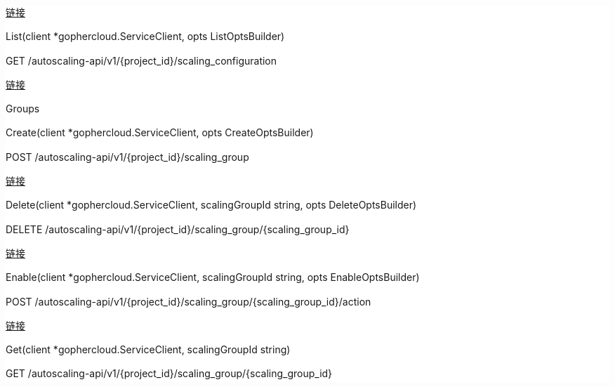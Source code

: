 <p id="p1414553315210"><a name="p1414553315210"></a><a name="p1414553315210"></a><a href="https://support.huaweicloud.com/api-as/zh-cn_topic_0043063052.html" target="_blank" rel="noopener noreferrer">链接</a></p>
</td>
</tr>
<tr id="row19763382910"><td class="cellrowborder" valign="top" headers="mcps1.1.4.1.1 "><p id="p134710217214"><a name="p134710217214"></a><a name="p134710217214"></a>List(client *gophercloud.ServiceClient, opts ListOptsBuilder)</p>
</td>
<td class="cellrowborder" valign="top" headers="mcps1.1.4.1.2 "><p id="p5471821326"><a name="p5471821326"></a><a name="p5471821326"></a>GET /autoscaling-api/v1/{project_id}/scaling_configuration</p>
<p id="p62377361128"><a name="p62377361128"></a><a name="p62377361128"></a><a href="https://support.huaweicloud.com/api-as/zh-cn_topic_0043063056.html" target="_blank" rel="noopener noreferrer">链接</a></p>
</td>
</tr>
<tr id="row67193352915"><td class="cellrowborder" rowspan="6" valign="top" width="13.020000000000001%" headers="mcps1.1.4.1.1 "><p id="p223810441323"><a name="p223810441323"></a><a name="p223810441323"></a>Groups</p>
</td>
<td class="cellrowborder" valign="top" width="45.989999999999995%" headers="mcps1.1.4.1.2 "><p id="p26471718832"><a name="p26471718832"></a><a name="p26471718832"></a>Create(client *gophercloud.ServiceClient, opts CreateOptsBuilder)</p>
</td>
<td class="cellrowborder" valign="top" width="40.99%" headers="mcps1.1.4.1.3 "><p id="p56471718030"><a name="p56471718030"></a><a name="p56471718030"></a>POST /autoscaling-api/v1/{project_id}/scaling_group</p>
<p id="p5472434417"><a name="p5472434417"></a><a name="p5472434417"></a><a href="https://support.huaweicloud.com/api-as/zh-cn_topic_0043063023.html" target="_blank" rel="noopener noreferrer">链接</a></p>
</td>
</tr>
<tr id="row1271233102916"><td class="cellrowborder" valign="top" headers="mcps1.1.4.1.1 "><p id="p964715181033"><a name="p964715181033"></a><a name="p964715181033"></a>Delete(client *gophercloud.ServiceClient, scalingGroupId string, opts DeleteOptsBuilder)</p>
</td>
<td class="cellrowborder" valign="top" headers="mcps1.1.4.1.2 "><p id="p1364716181033"><a name="p1364716181033"></a><a name="p1364716181033"></a>DELETE /autoscaling-api/v1/{project_id}/scaling_group/{scaling_group_id}</p>
<p id="p5351461444"><a name="p5351461444"></a><a name="p5351461444"></a><a href="https://support.huaweicloud.com/api-as/zh-cn_topic_0043063041.html" target="_blank" rel="noopener noreferrer">链接</a></p>
</td>
</tr>
<tr id="row207173313297"><td class="cellrowborder" valign="top" headers="mcps1.1.4.1.1 "><p id="p6647818132"><a name="p6647818132"></a><a name="p6647818132"></a>Enable(client *gophercloud.ServiceClient, scalingGroupId string, opts EnableOptsBuilder)</p>
</td>
<td class="cellrowborder" valign="top" headers="mcps1.1.4.1.2 "><p id="p864841819314"><a name="p864841819314"></a><a name="p864841819314"></a>POST /autoscaling-api/v1/{project_id}/scaling_group/{scaling_group_id}/action</p>
<p id="p324511920413"><a name="p324511920413"></a><a name="p324511920413"></a><a href="https://support.huaweicloud.com/api-as/zh-cn_topic_0043063017.html" target="_blank" rel="noopener noreferrer">链接</a></p>
</td>
</tr>
<tr id="row1571433112910"><td class="cellrowborder" valign="top" headers="mcps1.1.4.1.1 "><p id="p1664816182031"><a name="p1664816182031"></a><a name="p1664816182031"></a>Get(client *gophercloud.ServiceClient,  scalingGroupId string)</p>
</td>
<td class="cellrowborder" valign="top" headers="mcps1.1.4.1.2 "><p id="p1064818182318"><a name="p1064818182318"></a><a name="p1064818182318"></a>GET /autoscaling-api/v1/{project_id}/scaling_group/{scaling_group_id}</p>